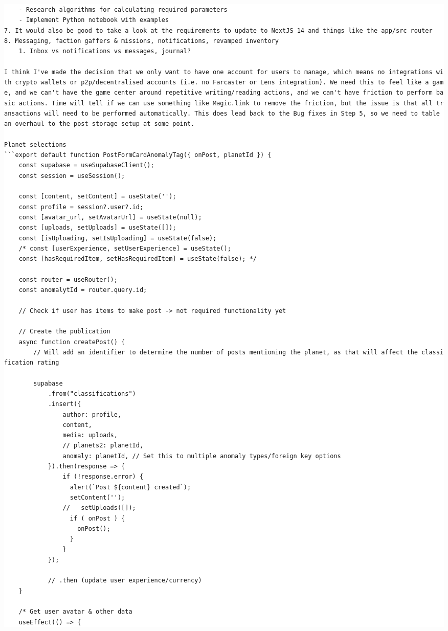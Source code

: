 ```const { data, error } = await supabase
	- Research algorithms for calculating required parameters
	- Implement Python notebook with examples
7. It would also be good to take a look at the requirements to update to NextJS 14 and things like the app/src router
8. Messaging, faction gaffers & missions, notifications, revamped inventory
	1. Inbox vs notifications vs messages, journal?

I think I've made the decision that we only want to have one account for users to manage, which means no integrations with crypto wallets or p2p/decentralised accounts (i.e. no Farcaster or Lens integration). We need this to feel like a game, and we can't have the game center around repetitive writing/reading actions, and we can't have friction to perform basic actions. Time will tell if we can use something like Magic.link to remove the friction, but the issue is that all transactions will need to be performed automatically. This does lead back to the Bug fixes in Step 5, so we need to table an overhaul to the post storage setup at some point.

Planet selections
```export default function PostFormCardAnomalyTag({ onPost, planetId }) {
    const supabase = useSupabaseClient();
    const session = useSession();

    const [content, setContent] = useState('');
    const profile = session?.user?.id;
    const [avatar_url, setAvatarUrl] = useState(null);
    const [uploads, setUploads] = useState([]);
    const [isUploading, setIsUploading] = useState(false);
    /* const [userExperience, setUserExperience] = useState();
    const [hasRequiredItem, setHasRequiredItem] = useState(false); */

    const router = useRouter();
    const anomalytId = router.query.id;

    // Check if user has items to make post -> not required functionality yet

    // Create the publication
    async function createPost() {
        // Will add an identifier to determine the number of posts mentioning the planet, as that will affect the classification rating

        supabase
            .from("classifications")
            .insert({
                author: profile,
                content,
                media: uploads,
                // planets2: planetId,   
                anomaly: planetId, // Set this to multiple anomaly types/foreign key options            
            }).then(response => {
                if (!response.error) {
                  alert(`Post ${content} created`);
                  setContent('');
                //   setUploads([]);
                  if ( onPost ) {
                    onPost();
                  }
                }
            });
            
            // .then (update user experience/currency)
    } 

    /* Get user avatar & other data
    useEffect(() => {
```
